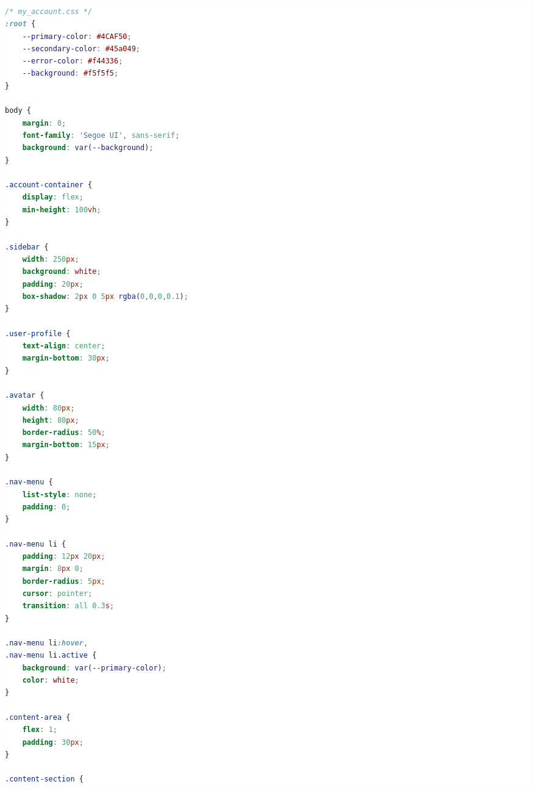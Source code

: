 ```css
/* my_account.css */
:root {
    --primary-color: #4CAF50;
    --secondary-color: #45a049;
    --error-color: #f44336;
    --background: #f5f5f5;
}

body {
    margin: 0;
    font-family: 'Segoe UI', sans-serif;
    background: var(--background);
}

.account-container {
    display: flex;
    min-height: 100vh;
}

.sidebar {
    width: 250px;
    background: white;
    padding: 20px;
    box-shadow: 2px 0 5px rgba(0,0,0,0.1);
}

.user-profile {
    text-align: center;
    margin-bottom: 30px;
}

.avatar {
    width: 80px;
    height: 80px;
    border-radius: 50%;
    margin-bottom: 15px;
}

.nav-menu {
    list-style: none;
    padding: 0;
}

.nav-menu li {
    padding: 12px 20px;
    margin: 8px 0;
    border-radius: 5px;
    cursor: pointer;
    transition: all 0.3s;
}

.nav-menu li:hover,
.nav-menu li.active {
    background: var(--primary-color);
    color: white;
}

.content-area {
    flex: 1;
    padding: 30px;
}

.content-section {
```